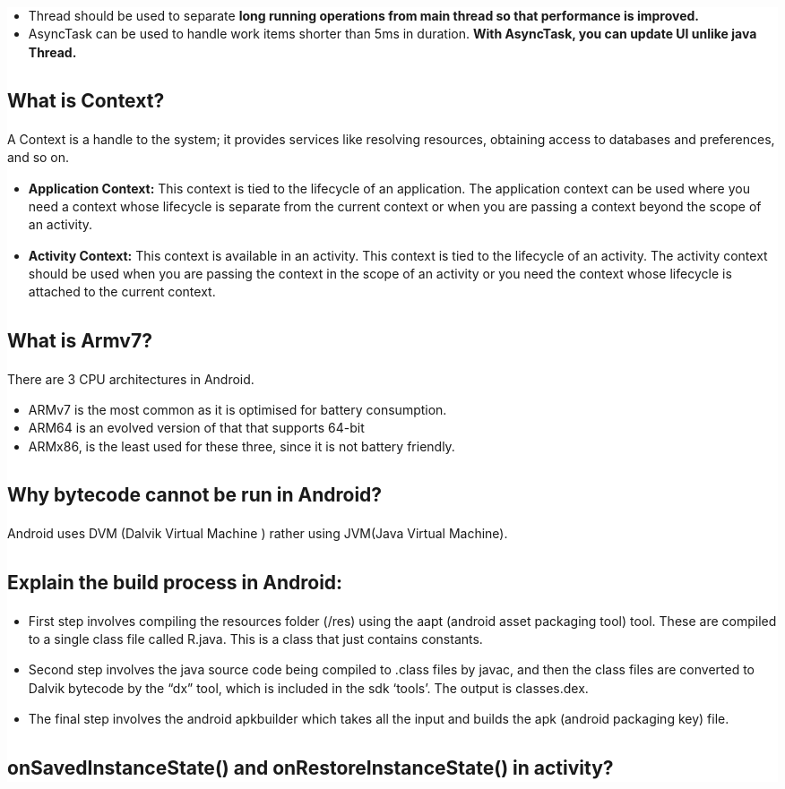  - Thread should be used to separate **long running operations from main
   thread so that performance is improved.**
 - AsyncTask can be used to handle work items shorter than 5ms in
   duration. **With AsyncTask, you can update UI unlike java Thread.**

## What is Context?

A Context is a handle to the system; it provides services like resolving resources, obtaining access to databases and preferences, and so on. 

 - **Application Context:** This context is tied to the lifecycle of an
   application. The application context can be used where you need a
   context whose lifecycle is separate from the current context or when
   you are passing a context beyond the scope of an activity.
   
 - **Activity Context:** This context is available in an activity. This
   context is tied to the lifecycle of an activity. The activity context
   should be used when you are passing the context in the scope of an
   activity or you need the context whose lifecycle is attached to the
   current context.

## What is Armv7?

There are 3 CPU architectures in Android.

 - ARMv7 is the most common as it is optimised for battery consumption.
 - ARM64 is an evolved version of that that supports 64-bit
 - ARMx86, is the least used for these three, since it is not battery
   friendly.

## Why bytecode cannot be run in Android?

Android uses DVM (Dalvik Virtual Machine ) rather using JVM(Java Virtual Machine).


## Explain the build process in Android:

 - First step involves compiling the resources folder (/res) using the
   aapt (android asset packaging tool) tool. These are compiled to a
   single class file called R.java. This is a class that just contains
   constants.
 - Second step involves the java source code being compiled to .class
   files by javac, and then the class files are converted to Dalvik
   bytecode by the “dx” tool, which is included in the sdk ‘tools’. The
   output is classes.dex.
   
 - The final step involves the android apkbuilder which takes all the
   input and builds the apk (android packaging key) file.

## onSavedInstanceState() and onRestoreInstanceState() in activity?
